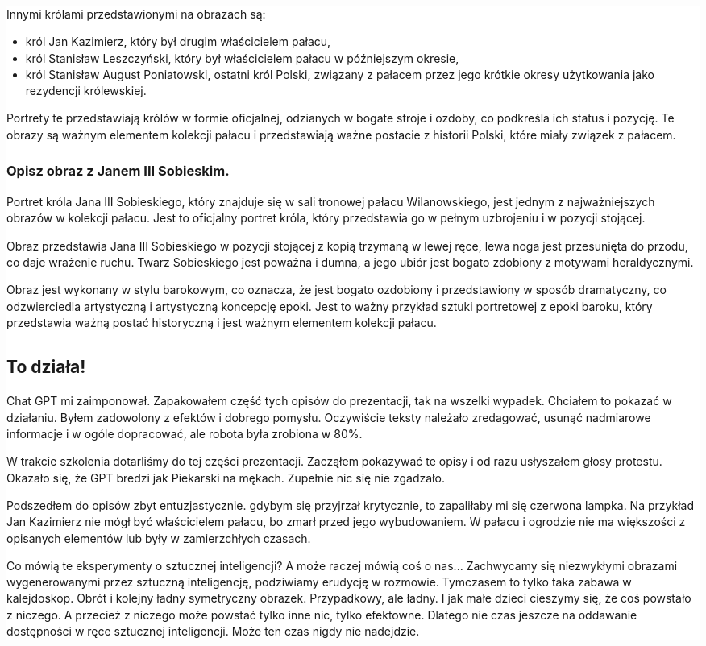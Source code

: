 Innymi królami przedstawionymi na obrazach są:

- król Jan Kazimierz, który był drugim właścicielem pałacu,
- król Stanisław Leszczyński, który był właścicielem pałacu w późniejszym okresie,
- król Stanisław August Poniatowski, ostatni król Polski, związany z pałacem przez jego krótkie okresy użytkowania jako rezydencji królewskiej.

Portrety te przedstawiają królów w formie oficjalnej, odzianych w bogate stroje i ozdoby, co podkreśla ich status i pozycję. Te obrazy są ważnym elementem kolekcji pałacu i przedstawiają ważne postacie z historii Polski, które miały związek z pałacem.

### Opisz obraz z Janem III Sobieskim.

Portret króla Jana III Sobieskiego, który znajduje się w sali tronowej pałacu Wilanowskiego, jest jednym z najważniejszych obrazów w kolekcji pałacu. Jest to oficjalny portret króla, który przedstawia go w pełnym uzbrojeniu i w pozycji stojącej.

Obraz przedstawia Jana III Sobieskiego w pozycji stojącej z kopią trzymaną w lewej ręce, lewa noga jest przesunięta do przodu, co daje wrażenie ruchu. Twarz Sobieskiego jest poważna i dumna, a jego ubiór jest bogato zdobiony z motywami heraldycznymi.

Obraz jest wykonany w stylu barokowym, co oznacza, że jest bogato ozdobiony i przedstawiony w sposób dramatyczny, co odzwierciedla artystyczną i artystyczną koncepcję epoki. Jest to ważny przykład sztuki portretowej z epoki baroku, który przedstawia ważną postać historyczną i jest ważnym elementem kolekcji pałacu.

## To działa!

Chat GPT mi zaimponował. Zapakowałem część tych opisów do prezentacji, tak na wszelki wypadek. Chciałem to pokazać w działaniu. Byłem zadowolony z efektów i dobrego pomysłu. Oczywiście teksty należało zredagować, usunąć nadmiarowe informacje i w ogóle dopracować, ale robota była zrobiona w 80%.

W trakcie szkolenia dotarliśmy do tej części prezentacji. Zacząłem pokazywać te opisy i od razu usłyszałem głosy protestu. Okazało się, że GPT bredzi jak Piekarski na mękach. Zupełnie nic się nie zgadzało.

Podszedłem do opisów zbyt entuzjastycznie. gdybym się przyjrzał krytycznie, to zapaliłaby mi się czerwona lampka. Na przykład Jan Kazimierz nie mógł być właścicielem pałacu, bo zmarł przed jego wybudowaniem. W pałacu i ogrodzie nie ma większości z opisanych elementów lub były w zamierzchłych czasach.

Co mówią te eksperymenty o sztucznej inteligencji? A może raczej mówią coś o nas... Zachwycamy się niezwykłymi obrazami wygenerowanymi przez sztuczną inteligencję, podziwiamy erudycję w rozmowie. Tymczasem to tylko taka zabawa w kalejdoskop. Obrót i kolejny ładny symetryczny obrazek. Przypadkowy, ale ładny. I jak małe dzieci cieszymy się, że coś powstało z niczego. A przecież z niczego może powstać tylko inne nic, tylko efektowne. Dlatego nie czas jeszcze na oddawanie dostępności w ręce sztucznej inteligencji. Może ten czas nigdy nie nadejdzie.
